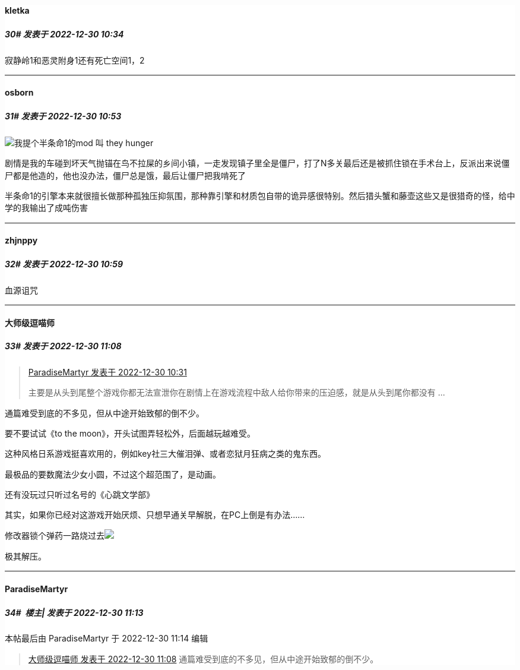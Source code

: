 ####  kletka  
##### 30#       发表于 2022-12-30 10:34

寂静岭1和恶灵附身1还有死亡空间1，2



*****

####  osborn  
##### 31#       发表于 2022-12-30 10:53

<img src="https://static.saraba1st.com/image/smiley/face2017/037.png" referrerpolicy="no-referrer">我提个半条命1的mod 叫 they hunger

剧情是我的车碰到坏天气抛锚在鸟不拉屎的乡间小镇，一走发现镇子里全是僵尸，打了N多关最后还是被抓住锁在手术台上，反派出来说僵尸都是他造的，他也没办法，僵尸总是饿，最后让僵尸把我啃死了

半条命1的引擎本来就很擅长做那种孤独压抑氛围，那种靠引擎和材质包自带的诡异感很特别。然后猎头蟹和藤壶这些又是很猎奇的怪，给中学的我输出了成吨伤害

*****

####  zhjnppy  
##### 32#       发表于 2022-12-30 10:59

血源诅咒

*****

####  大师级逗喵师  
##### 33#       发表于 2022-12-30 11:08

<blockquote><a href="httphttps://bbs.saraba1st.com/2b/forum.php?mod=redirect&amp;goto=findpost&amp;pid=59137794&amp;ptid=2112592" target="_blank">ParadiseMartyr 发表于 2022-12-30 10:31</a>

主要是从头到尾整个游戏你都无法宣泄你在剧情上在游戏流程中敌人给你带来的压迫感，就是从头到尾你都没有 ...</blockquote>
通篇难受到底的不多见，但从中途开始致郁的倒不少。

要不要试试《to the moon》，开头试图弄轻松外，后面越玩越难受。

这种风格日系游戏挺喜欢用的，例如key社三大催泪弹、或者恋狱月狂病之类的鬼东西。

最极品的要数魔法少女小圆，不过这个超范围了，是动画。

还有没玩过只听过名号的《心跳文学部》

其实，如果你已经对这游戏开始厌烦、只想早通关早解脱，在PC上倒是有办法……

修改器锁个弹药一路烧过去<img src="https://static.saraba1st.com/image/smiley/face2017/037.png" referrerpolicy="no-referrer">

极其解压。

*****

####  ParadiseMartyr  
##### 34#         楼主| 发表于 2022-12-30 11:13

 本帖最后由 ParadiseMartyr 于 2022-12-30 11:14 编辑 
<blockquote><a href="httphttps://bbs.saraba1st.com/2b/forum.php?mod=redirect&amp;goto=findpost&amp;pid=59138143&amp;ptid=2112592" target="_blank">大师级逗喵师 发表于 2022-12-30 11:08</a>
通篇难受到底的不多见，但从中途开始致郁的倒不少。
